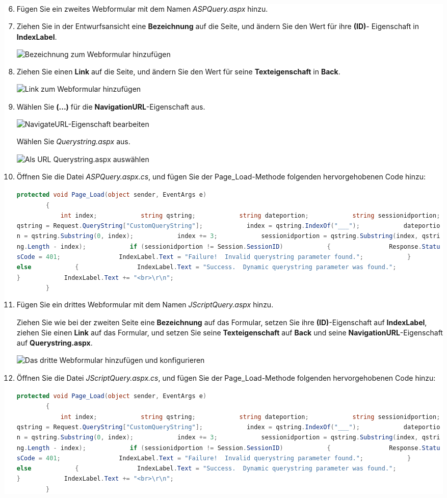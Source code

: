 6.  Fügen Sie ein zweites Webformular mit dem Namen *ASPQuery.aspx* hinzu.

7.  Ziehen Sie in der Entwurfsansicht eine **Bezeichnung** auf die Seite, und ändern Sie den Wert für ihre **(ID)**- Eigenschaft in **IndexLabel**.

     ![Bezeichnung zum Webformular hinzufügen](../test/media/web_test_dynamicparameter_label.png)

8.  Ziehen Sie einen **Link** auf die Seite, und ändern Sie den Wert für seine **Texteigenschaft** in **Back**.

     ![Link zum Webformular hinzufügen](../test/media/web_test_dynamicparameter_hyperlink.png)

9. Wählen Sie **(...)** für die **NavigationURL**-Eigenschaft aus.

     ![NavigateURL-Eigenschaft bearbeiten](../test/media/web_test_dynamicparameter_hyperlink_navurl.png)

     Wählen Sie *Querystring.aspx* aus.

     ![Als URL Querystring.aspx auswählen](../test/media/web_test_dynamicparameter_hyperlink_navurl2.png)

10. Öffnen Sie die Datei *ASPQuery.aspx.cs*, und fügen Sie der Page_Load-Methode folgenden hervorgehobenen Code hinzu:

    ```csharp
    protected void Page_Load(object sender, EventArgs e)
            {
                int index;            string qstring;            string dateportion;            string sessionidportion;            qstring = Request.QueryString["CustomQueryString"];            index = qstring.IndexOf("___");            dateportion = qstring.Substring(0, index);            index += 3;            sessionidportion = qstring.Substring(index, qstring.Length - index);            if (sessionidportion != Session.SessionID)            {                Response.StatusCode = 401;                IndexLabel.Text = "Failure!  Invalid querystring parameter found.";            }            else            {                IndexLabel.Text = "Success.  Dynamic querystring parameter was found.";            }            IndexLabel.Text += "<br>\r\n";
            }
    ```

11. Fügen Sie ein drittes Webformular mit dem Namen *JScriptQuery.aspx* hinzu.

     Ziehen Sie wie bei der zweiten Seite eine **Bezeichnung** auf das Formular, setzen Sie ihre **(ID)**-Eigenschaft auf **IndexLabel**, ziehen Sie einen **Link** auf das Formular, und setzen Sie seine **Texteigenschaft** auf **Back** und seine **NavigationURL**-Eigenschaft auf **Querystring.aspx**.

     ![Das dritte Webformular hinzufügen und konfigurieren](../test/media/web_test_dynamicparameter_addwebform3.png)

12. Öffnen Sie die Datei *JScriptQuery.aspx.cs*, und fügen Sie der Page_Load-Methode folgenden hervorgehobenen Code hinzu:

    ```csharp
    protected void Page_Load(object sender, EventArgs e)
            {
                int index;            string qstring;            string dateportion;            string sessionidportion;            qstring = Request.QueryString["CustomQueryString"];            index = qstring.IndexOf("___");            dateportion = qstring.Substring(0, index);            index += 3;            sessionidportion = qstring.Substring(index, qstring.Length - index);            if (sessionidportion != Session.SessionID)            {                Response.StatusCode = 401;                IndexLabel.Text = "Failure!  Invalid querystring parameter found.";            }            else            {                IndexLabel.Text = "Success.  Dynamic querystring parameter was found.";            }            IndexLabel.Text += "<br>\r\n";
            }
    ```
